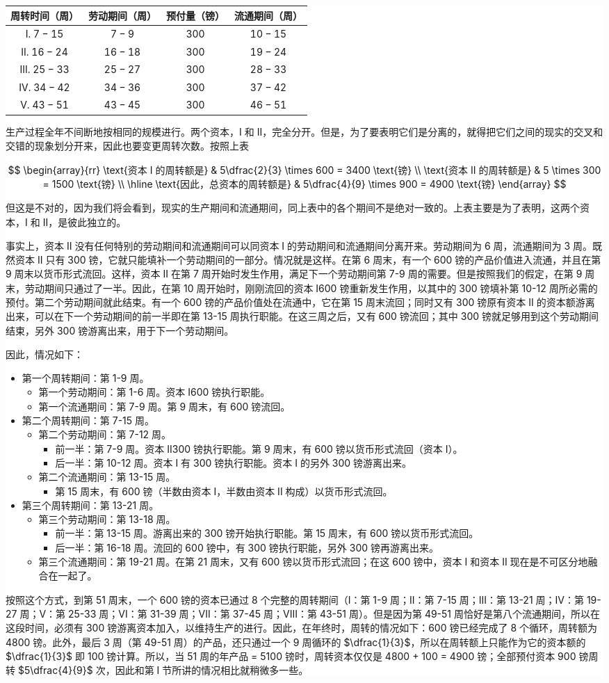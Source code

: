 | 周转时间（周） | 劳动期间（周） | 预付量（镑） | 流通期间（周） |
| :------------: | :------------: | :----------: | :------------: |
|   I. $7-15$    |     $7-9$      |    $300$     |    $10-15$     |
|  II. $16-24$   |    $16-18$     |    $300$     |    $19-24$     |
|  III. $25-33$  |    $25-27$     |    $300$     |    $28-33$     |
|  IV. $34-42$   |    $34-36$     |    $300$     |    $37-42$     |
|   V. $43-51$   |    $43-45$     |    $300$     |    $46-51$     |

</div>

生产过程全年不间断地按相同的规模进行。两个资本，I 和 II，完全分开。但是，为了要表明它们是分离的，就得把它们之间的现实的交叉和交错的现象划分开来，因此也要变更周转次数。按照上表

$$
\begin{array}{rr}
    \text{资本 I 的周转额是} & 5\dfrac{2}{3} \times 600 = 3400 \text{镑} \\
    \text{资本 II 的周转额是} & 5 \times 300 = 1500 \text{镑} \\
    \hline
    \text{因此，总资本的周转额是} & 5\dfrac{4}{9} \times 900 = 4900 \text{镑}
\end{array}
$$

但这是不对的，因为我们将会看到，现实的生产期间和流通期间，同上表中的各个期间不是绝对一致的。上表主要是为了表明，这两个资本，I 和 II，是彼此独立的。

事实上，资本 II 没有任何特别的劳动期间和流通期间可以同资本 I 的劳动期间和流通期间分离开来。劳动期间为 6 周，流通期间为 3 周。既然资本 II 只有 300 镑，它就只能填补一个劳动期间的一部分。情况就是这样。在第 6 周末，有一个 600 镑的产品价值进入流通，并且在第 9 周末以货币形式流回。这样，资本 II 在第 7 周开始时发生作用，满足下一个劳动期间第 7-9 周的需要。但是按照我们的假定，在第 9 周末，劳动期间只通过了一半。因此，在第 10 周开始时，刚刚流回的资本 I600 镑重新发生作用，以其中的 300 镑填补第 10-12 周所必需的预付。第二个劳动期间就此结束。有一个 600 镑的产品价值处在流通中，它在第 15 周末流回；同时又有 300 镑原有资本 II 的资本额游离出来，可以在下一个劳动期间的前一半即在第 13-15 周执行职能。在这三周之后，又有 600 镑流回；其中 300 镑就足够用到这个劳动期间结束，另外 300 镑游离出来，用于下一个劳动期间。

因此，情况如下：

- 第一个周转期间：第 1-9 周。
  - 第一个劳动期间：第 1-6 周。资本 I600 镑执行职能。
  - 第一个流通期间：第 7-9 周。第 9 周末，有 600 镑流回。
- 第二个周转期间：第 7-15 周。
  - 第二个劳动期间：第 7-12 周。
    - 前一半：第 7-9 周。资本 II300 镑执行职能。第 9 周末，有 600 镑以货币形式流回（资本 I）。
    - 后一半：第 10-12 周。资本 I 有 300 镑执行职能。资本 I 的另外 300 镑游离出来。
  - 第二个流通期间：第 13-15 周。
    - 第 15 周末，有 600 镑（半数由资本 I，半数由资本 II 构成）以货币形式流回。
- 第三个周转期间：第 13-21 周。
  - 第三个劳动期间：第 13-18 周。
    - 前一半：第 13-15 周。游离出来的 300 镑开始执行职能。第 15 周末，有 600 镑以货币形式流回。
    - 后一半：第 16-18 周。流回的 600 镑中，有 300 镑执行职能，另外 300 镑再游离出来。
  - 第三个流通期间：第 19-21 周。在第 21 周末，又有 600 镑以货币形式流回；在这 600 镑中，资本 I 和资本 II 现在是不可区分地融合在一起了。

按照这个方式，到第 51 周末，一个 600 镑的资本已通过 8 个完整的周转期间（I：第 1-9 周；II：第 7-15 周；III：第 13-21 周；IV：第 19-27 周；V：第 25-33 周；VI：第 31-39 周；VII：第 37-45 周；VIII：第 43-51 周）。但是因为第 49-51 周恰好是第八个流通期间，所以在这段时间，必须有 300 镑游离资本加入，以维持生产的进行。因此，在年终时，周转的情况如下：600 镑已经完成了 8 个循环，周转额为 4800 镑。此外，最后 3 周（第 49-51 周）的产品，还只通过一个 9 周循环的 $\dfrac{1}{3}$，所以在周转额上只能作为它的资本额的 $\dfrac{1}{3}$ 即 100 镑计算。所以，当 51 周的年产品 $=$ 5100 镑时，周转资本仅仅是 4800 $+$ 100 $=$ 4900 镑；全部预付资本 900 镑周转 $5\dfrac{4}{9}$ 次，因此和第 I 节所讲的情况相比就稍微多一些。
